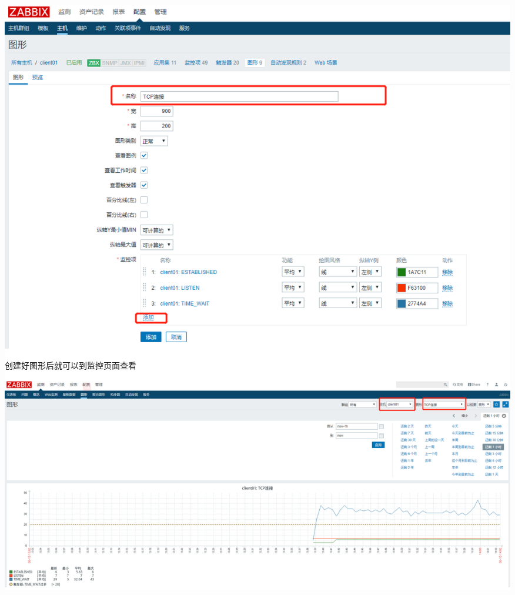 ![1592200826221](zabbix/1592200828(1).jpg)

创建好图形后就可以到监控页面查看

![1592200970458](zabbix/1592200974(1).jpg)
